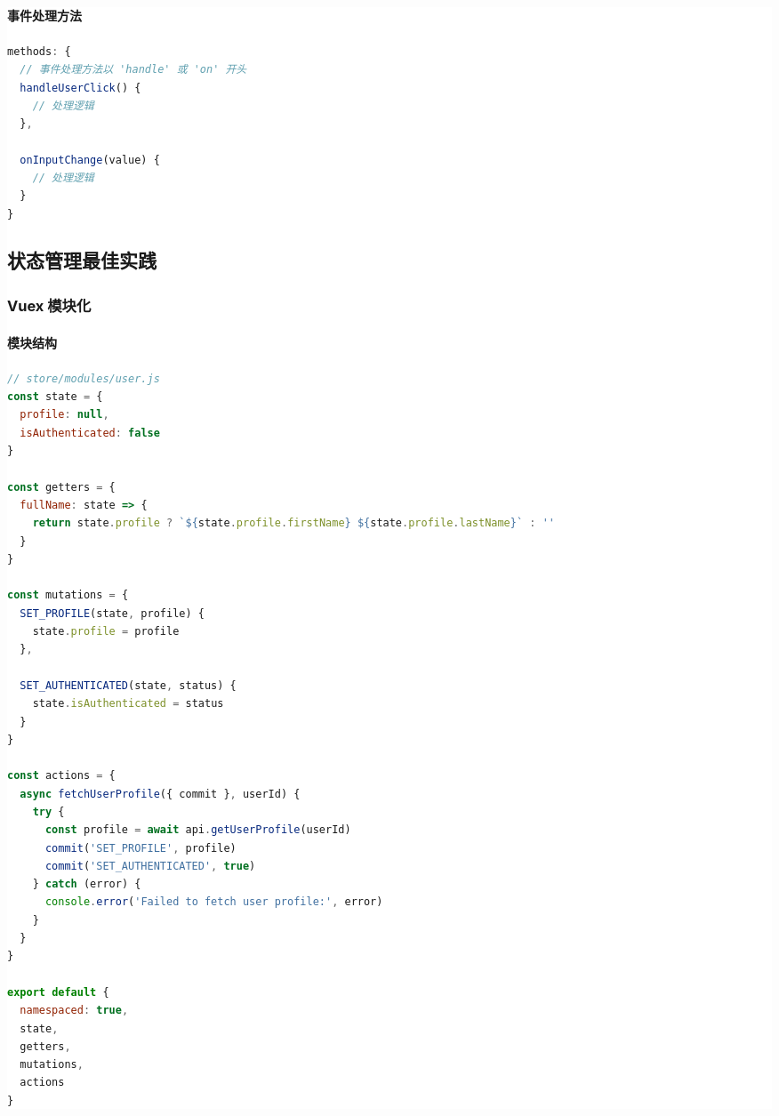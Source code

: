 #### 事件处理方法

```javascript
methods: {
  // 事件处理方法以 'handle' 或 'on' 开头
  handleUserClick() {
    // 处理逻辑
  },
  
  onInputChange(value) {
    // 处理逻辑
  }
}
```

## 状态管理最佳实践

### Vuex 模块化

#### 模块结构

```javascript
// store/modules/user.js
const state = {
  profile: null,
  isAuthenticated: false
}

const getters = {
  fullName: state => {
    return state.profile ? `${state.profile.firstName} ${state.profile.lastName}` : ''
  }
}

const mutations = {
  SET_PROFILE(state, profile) {
    state.profile = profile
  },
  
  SET_AUTHENTICATED(state, status) {
    state.isAuthenticated = status
  }
}

const actions = {
  async fetchUserProfile({ commit }, userId) {
    try {
      const profile = await api.getUserProfile(userId)
      commit('SET_PROFILE', profile)
      commit('SET_AUTHENTICATED', true)
    } catch (error) {
      console.error('Failed to fetch user profile:', error)
    }
  }
}

export default {
  namespaced: true,
  state,
  getters,
  mutations,
  actions
}
```
